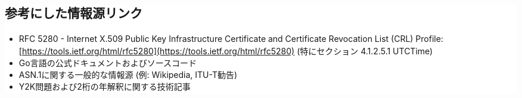## 参考にした情報源リンク

*   RFC 5280 - Internet X.509 Public Key Infrastructure Certificate and Certificate Revocation List (CRL) Profile: [https://tools.ietf.org/html/rfc5280](https://tools.ietf.org/html/rfc5280) (特にセクション 4.1.2.5.1 UTCTime)
*   Go言語の公式ドキュメントおよびソースコード
*   ASN.1に関する一般的な情報源 (例: Wikipedia, ITU-T勧告)
*   Y2K問題および2桁の年解釈に関する技術記事
